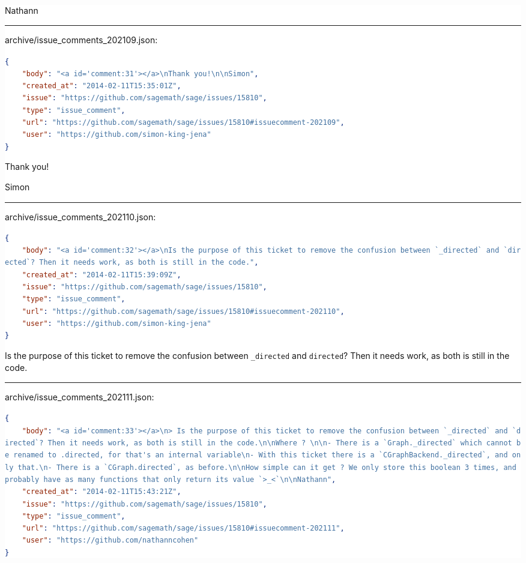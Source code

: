 Nathann



---

archive/issue_comments_202109.json:
```json
{
    "body": "<a id='comment:31'></a>\nThank you!\n\nSimon",
    "created_at": "2014-02-11T15:35:01Z",
    "issue": "https://github.com/sagemath/sage/issues/15810",
    "type": "issue_comment",
    "url": "https://github.com/sagemath/sage/issues/15810#issuecomment-202109",
    "user": "https://github.com/simon-king-jena"
}
```

<a id='comment:31'></a>
Thank you!

Simon



---

archive/issue_comments_202110.json:
```json
{
    "body": "<a id='comment:32'></a>\nIs the purpose of this ticket to remove the confusion between `_directed` and `directed`? Then it needs work, as both is still in the code.",
    "created_at": "2014-02-11T15:39:09Z",
    "issue": "https://github.com/sagemath/sage/issues/15810",
    "type": "issue_comment",
    "url": "https://github.com/sagemath/sage/issues/15810#issuecomment-202110",
    "user": "https://github.com/simon-king-jena"
}
```

<a id='comment:32'></a>
Is the purpose of this ticket to remove the confusion between `_directed` and `directed`? Then it needs work, as both is still in the code.



---

archive/issue_comments_202111.json:
```json
{
    "body": "<a id='comment:33'></a>\n> Is the purpose of this ticket to remove the confusion between `_directed` and `directed`? Then it needs work, as both is still in the code.\n\nWhere ? \n\n- There is a `Graph._directed` which cannot be renamed to .directed, for that's an internal variable\n- With this ticket there is a `CGraphBackend._directed`, and only that.\n- There is a `CGraph.directed`, as before.\n\nHow simple can it get ? We only store this boolean 3 times, and probably have as many functions that only return its value `>_<`\n\nNathann",
    "created_at": "2014-02-11T15:43:21Z",
    "issue": "https://github.com/sagemath/sage/issues/15810",
    "type": "issue_comment",
    "url": "https://github.com/sagemath/sage/issues/15810#issuecomment-202111",
    "user": "https://github.com/nathanncohen"
}
```
